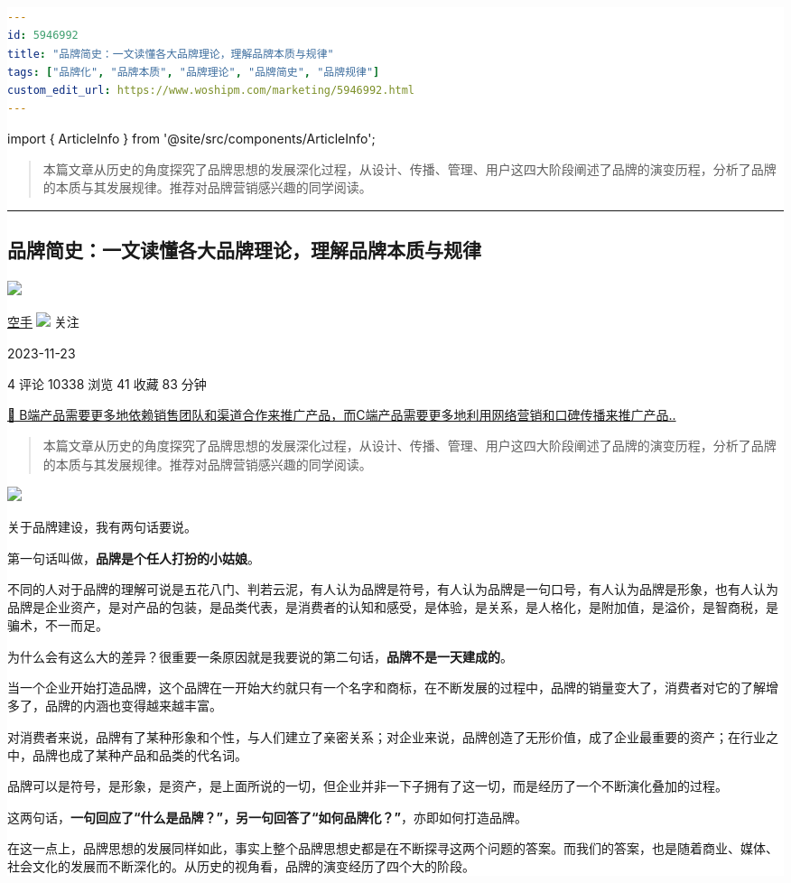 ```yaml
---
id: 5946992
title: "品牌简史：一文读懂各大品牌理论，理解品牌本质与规律"
tags: ["品牌化", "品牌本质", "品牌理论", "品牌简史", "品牌规律"]
custom_edit_url: https://www.woshipm.com/marketing/5946992.html
---
```

import { ArticleInfo } from '@site/src/components/ArticleInfo';

<ArticleInfo
    author="空手"
    authorLink="https://www.woshipm.com/u/676271"
    published="2023-11-23"
    views={10338}
    comments={4}
    collects={41}
/>

> 本篇文章从历史的角度探究了品牌思想的发展深化过程，从设计、传播、管理、用户这四大阶段阐述了品牌的演变历程，分析了品牌的本质与其发展规律。推荐对品牌营销感兴趣的同学阅读。

---

## 品牌简史：一文读懂各大品牌理论，理解品牌本质与规律

[![](https://image.woshipm.com/wp-files/2018/04/H2oekzdTsjuiYFtg3ivL.jpg!/both/72x72)](https://www.woshipm.com/u/676271)

[空手](https://www.woshipm.com/u/676271) ![](https://static.woshipm.com/tag/1121_1@2x.png) 关注

2023-11-23

4 评论 10338 浏览 41 收藏 83 分钟

[🔗 B端产品需要更多地依赖销售团队和渠道合作来推广产品，而C端产品需要更多地利用网络营销和口碑传播来推广产品..](https://ke.qidianla.com/courses/bcpm)

> 本篇文章从历史的角度探究了品牌思想的发展深化过程，从设计、传播、管理、用户这四大阶段阐述了品牌的演变历程，分析了品牌的本质与其发展规律。推荐对品牌营销感兴趣的同学阅读。

![](https://image.woshipm.com/2023/10/11/74e783a8-67cf-11ee-9a4f-00163e142b65.jpg)

关于品牌建设，我有两句话要说。

第一句话叫做，**品牌是个任人打扮的小姑娘**。

不同的人对于品牌的理解可说是五花八门、判若云泥，有人认为品牌是符号，有人认为品牌是一句口号，有人认为品牌是形象，也有人认为品牌是企业资产，是对产品的包装，是品类代表，是消费者的认知和感受，是体验，是关系，是人格化，是附加值，是溢价，是智商税，是骗术，不一而足。

为什么会有这么大的差异？很重要一条原因就是我要说的第二句话，**品牌不是一天建成的**。

当一个企业开始打造品牌，这个品牌在一开始大约就只有一个名字和商标，在不断发展的过程中，品牌的销量变大了，消费者对它的了解增多了，品牌的内涵也变得越来越丰富。

对消费者来说，品牌有了某种形象和个性，与人们建立了亲密关系；对企业来说，品牌创造了无形价值，成了企业最重要的资产；在行业之中，品牌也成了某种产品和品类的代名词。

品牌可以是符号，是形象，是资产，是上面所说的一切，但企业并非一下子拥有了这一切，而是经历了一个不断演化叠加的过程。

这两句话，**一句回应了“什么是品牌？”，另一句回答了“如何品牌化？”**，亦即如何打造品牌。

在这一点上，品牌思想的发展同样如此，事实上整个品牌思想史都是在不断探寻这两个问题的答案。而我们的答案，也是随着商业、媒体、社会文化的发展而不断深化的。从历史的视角看，品牌的演变经历了四个大的阶段。
